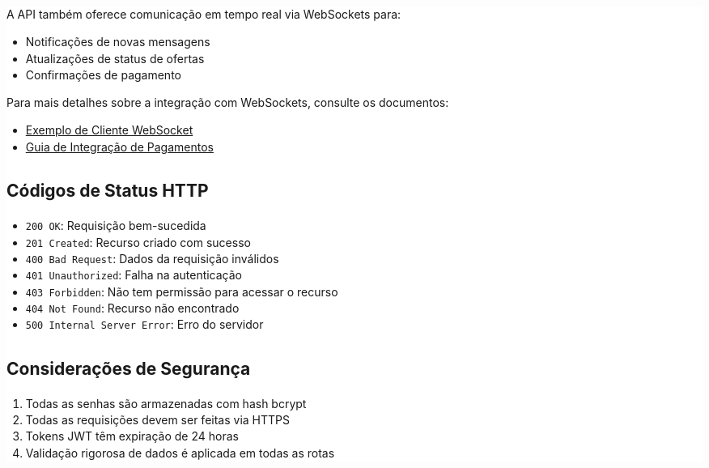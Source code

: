 A API também oferece comunicação em tempo real via WebSockets para:

- Notificações de novas mensagens
- Atualizações de status de ofertas
- Confirmações de pagamento

Para mais detalhes sobre a integração com WebSockets, consulte os documentos:
- [Exemplo de Cliente WebSocket](../src/message/websocket-client-example.md)
- [Guia de Integração de Pagamentos](../src/stripe/payment-integration-guide.md)

## Códigos de Status HTTP

- `200 OK`: Requisição bem-sucedida
- `201 Created`: Recurso criado com sucesso
- `400 Bad Request`: Dados da requisição inválidos
- `401 Unauthorized`: Falha na autenticação
- `403 Forbidden`: Não tem permissão para acessar o recurso
- `404 Not Found`: Recurso não encontrado
- `500 Internal Server Error`: Erro do servidor

## Considerações de Segurança

1. Todas as senhas são armazenadas com hash bcrypt
2. Todas as requisições devem ser feitas via HTTPS
3. Tokens JWT têm expiração de 24 horas
4. Validação rigorosa de dados é aplicada em todas as rotas 